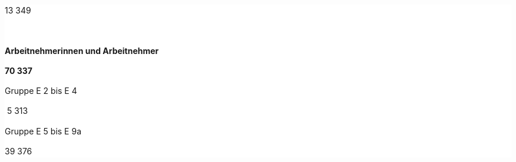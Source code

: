 </td>

<td style="border-bottom: 0.5pt solid ; " align="center" valign="top" charoff="50">

13 349

</td>

</tr>

<tr>

<td style="border-right: 0.5pt solid ; " rowspan="3" align="justify" valign="top" charoff="50">

 

</td>

<td style="border-right: 0.5pt solid ; border-bottom: 0.5pt solid ; " align="justify" valign="top" charoff="50">

<span style=";font-weight:bold">Arbeitnehmerinnen und
Arbeitnehmer</span>

</td>

<td style="border-bottom: 0.5pt solid ; " align="center" valign="top" charoff="50">

<span style=";font-weight:bold">70 337</span>

</td>

</tr>

<tr>

<td style="border-right: 0.5pt solid ; border-bottom: 0.5pt solid ; " align="justify" valign="top" charoff="50">

Gruppe E 2 bis E 4

</td>

<td style="border-bottom: 0.5pt solid ; " align="center" valign="top" charoff="50">

 5 313

</td>

</tr>

<tr>

<td style="border-right: 0.5pt solid ; border-bottom: 0.5pt solid ; " align="justify" valign="top" charoff="50">

Gruppe E 5 bis E 9a

</td>

<td style="border-bottom: 0.5pt solid ; " align="center" valign="top" charoff="50">

39 376

</td>
